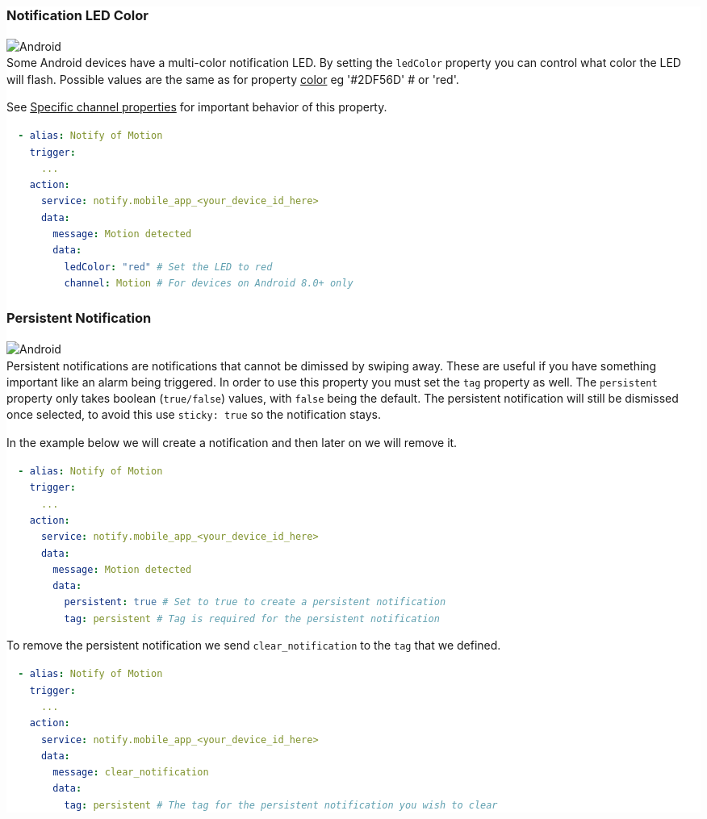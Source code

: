 ### Notification LED Color

![Android](/assets/android.svg)<br />
Some Android devices have a multi-color notification LED.  By setting the `ledColor` property you can control what color the LED will flash. Possible values are the same as for property [color](#notification-color) eg '#2DF56D' # or 'red'.

See [Specific channel properties](#specific-channel-properties) for important behavior of this property.

```yaml
  - alias: Notify of Motion
    trigger:
      ...
    action:
      service: notify.mobile_app_<your_device_id_here>
      data:
        message: Motion detected
        data:
          ledColor: "red" # Set the LED to red
          channel: Motion # For devices on Android 8.0+ only          
```

### Persistent Notification

![Android](/assets/android.svg)<br />
Persistent notifications are notifications that cannot be dimissed by swiping away. These are useful if you have something important like an alarm being triggered. In order to use this property you must set the `tag` property as well. The `persistent` property only takes boolean (`true/false`) values, with `false` being the default. The persistent notification will still be dismissed once selected, to avoid this use `sticky: true` so the notification stays.

In the example below we will create a notification and then later on we will remove it.

```yaml
  - alias: Notify of Motion
    trigger:
      ...
    action:
      service: notify.mobile_app_<your_device_id_here>
      data:
        message: Motion detected
        data:
          persistent: true # Set to true to create a persistent notification
          tag: persistent # Tag is required for the persistent notification
```

To remove the persistent notification we send `clear_notification` to the `tag` that we defined.

```yaml
  - alias: Notify of Motion
    trigger:
      ...
    action:
      service: notify.mobile_app_<your_device_id_here>
      data:
        message: clear_notification
        data:
          tag: persistent # The tag for the persistent notification you wish to clear
```
